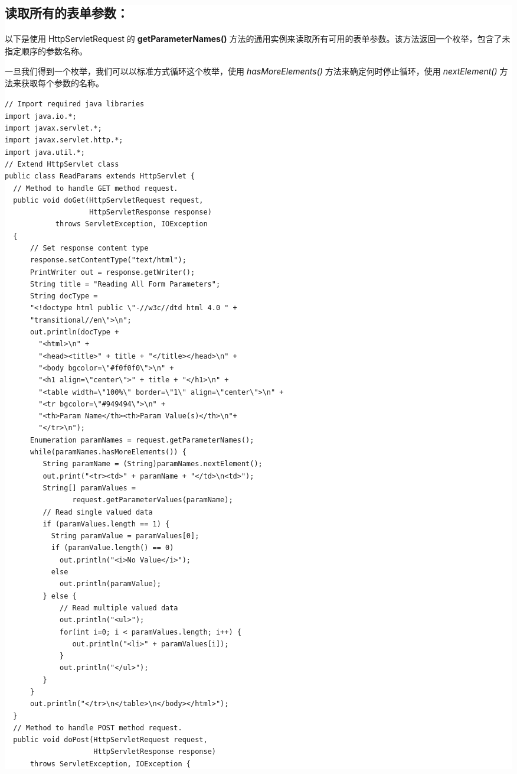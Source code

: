 
## 读取所有的表单参数：

以下是使用 HttpServletRequest 的 **getParameterNames()** 方法的通用实例来读取所有可用的表单参数。该方法返回一个枚举，包含了未指定顺序的参数名称。

一旦我们得到一个枚举，我们可以以标准方式循环这个枚举，使用 *hasMoreElements()* 方法来确定何时停止循环，使用 *nextElement()* 方法来获取每个参数的名称。

``` 
// Import required java libraries
import java.io.*;
import javax.servlet.*;
import javax.servlet.http.*;
import java.util.*;
// Extend HttpServlet class
public class ReadParams extends HttpServlet {
  // Method to handle GET method request.
  public void doGet(HttpServletRequest request,
                    HttpServletResponse response)
            throws ServletException, IOException
  {
      // Set response content type
      response.setContentType("text/html");
      PrintWriter out = response.getWriter();
	  String title = "Reading All Form Parameters";
      String docType =
      "<!doctype html public \"-//w3c//dtd html 4.0 " +
      "transitional//en\">\n";
      out.println(docType +
        "<html>\n" +
        "<head><title>" + title + "</title></head>\n" +
        "<body bgcolor=\"#f0f0f0\">\n" +
        "<h1 align=\"center\">" + title + "</h1>\n" +
        "<table width=\"100%\" border=\"1\" align=\"center\">\n" +
        "<tr bgcolor=\"#949494\">\n" +
        "<th>Param Name</th><th>Param Value(s)</th>\n"+
        "</tr>\n");
      Enumeration paramNames = request.getParameterNames();      
      while(paramNames.hasMoreElements()) {
         String paramName = (String)paramNames.nextElement();
         out.print("<tr><td>" + paramName + "</td>\n<td>");
         String[] paramValues =
                request.getParameterValues(paramName);
         // Read single valued data
         if (paramValues.length == 1) {
           String paramValue = paramValues[0];
           if (paramValue.length() == 0)
             out.println("<i>No Value</i>");
           else
             out.println(paramValue);
         } else {
             // Read multiple valued data
             out.println("<ul>");
             for(int i=0; i < paramValues.length; i++) {
                out.println("<li>" + paramValues[i]);
             }
             out.println("</ul>");
         }
      }
      out.println("</tr>\n</table>\n</body></html>");
  }
  // Method to handle POST method request.
  public void doPost(HttpServletRequest request,
                     HttpServletResponse response)
      throws ServletException, IOException {
```